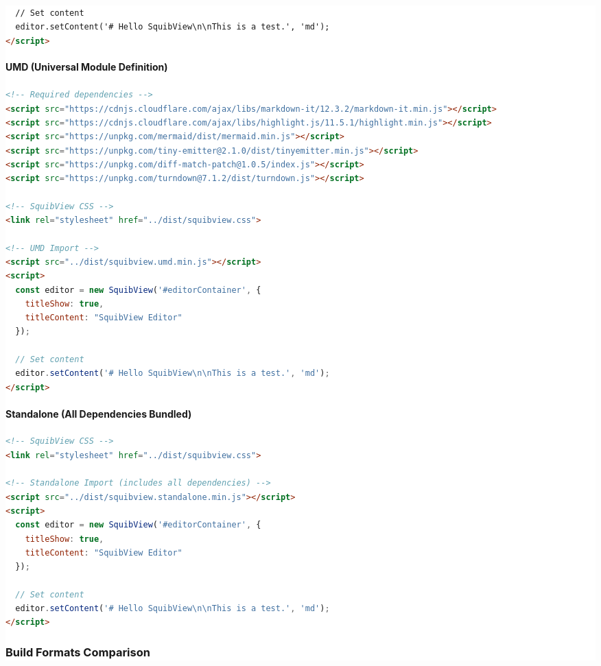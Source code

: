 ```html
  // Set content
  editor.setContent('# Hello SquibView\n\nThis is a test.', 'md');
</script>
```

#### UMD (Universal Module Definition)

```html
<!-- Required dependencies -->
<script src="https://cdnjs.cloudflare.com/ajax/libs/markdown-it/12.3.2/markdown-it.min.js"></script>
<script src="https://cdnjs.cloudflare.com/ajax/libs/highlight.js/11.5.1/highlight.min.js"></script>
<script src="https://unpkg.com/mermaid/dist/mermaid.min.js"></script>
<script src="https://unpkg.com/tiny-emitter@2.1.0/dist/tinyemitter.min.js"></script>
<script src="https://unpkg.com/diff-match-patch@1.0.5/index.js"></script>
<script src="https://unpkg.com/turndown@7.1.2/dist/turndown.js"></script>

<!-- SquibView CSS -->
<link rel="stylesheet" href="../dist/squibview.css">

<!-- UMD Import -->
<script src="../dist/squibview.umd.min.js"></script>
<script>
  const editor = new SquibView('#editorContainer', {
    titleShow: true,
    titleContent: "SquibView Editor"
  });
  
  // Set content
  editor.setContent('# Hello SquibView\n\nThis is a test.', 'md');
</script>
```

#### Standalone (All Dependencies Bundled)

```html
<!-- SquibView CSS -->
<link rel="stylesheet" href="../dist/squibview.css">

<!-- Standalone Import (includes all dependencies) -->
<script src="../dist/squibview.standalone.min.js"></script>
<script>
  const editor = new SquibView('#editorContainer', {
    titleShow: true,
    titleContent: "SquibView Editor"
  });
  
  // Set content
  editor.setContent('# Hello SquibView\n\nThis is a test.', 'md');
</script>
```

### Build Formats Comparison
